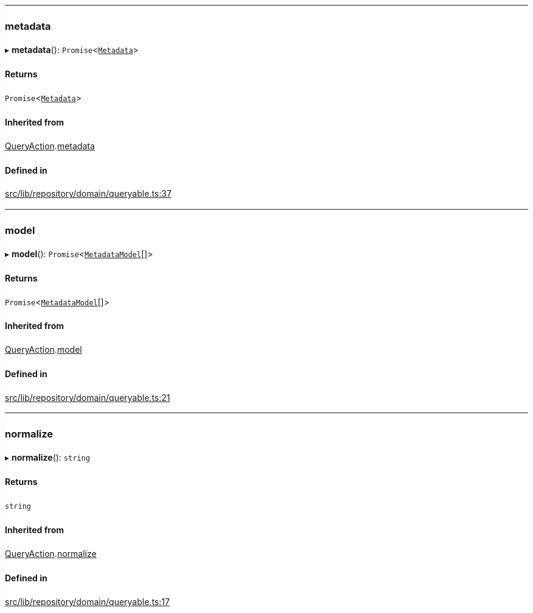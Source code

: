 ___

### metadata

▸ **metadata**(): `Promise`\<[`Metadata`](../interfaces/Metadata.md)\>

#### Returns

`Promise`\<[`Metadata`](../interfaces/Metadata.md)\>

#### Inherited from

[QueryAction](QueryAction.md).[metadata](QueryAction.md#metadata)

#### Defined in

[src/lib/repository/domain/queryable.ts:37](https://github.com/FlavioLionelRita/lambdaorm/blob/d08a222d/src/lib/repository/domain/queryable.ts#L37)

___

### model

▸ **model**(): `Promise`\<[`MetadataModel`](../interfaces/MetadataModel.md)[]\>

#### Returns

`Promise`\<[`MetadataModel`](../interfaces/MetadataModel.md)[]\>

#### Inherited from

[QueryAction](QueryAction.md).[model](QueryAction.md#model)

#### Defined in

[src/lib/repository/domain/queryable.ts:21](https://github.com/FlavioLionelRita/lambdaorm/blob/d08a222d/src/lib/repository/domain/queryable.ts#L21)

___

### normalize

▸ **normalize**(): `string`

#### Returns

`string`

#### Inherited from

[QueryAction](QueryAction.md).[normalize](QueryAction.md#normalize)

#### Defined in

[src/lib/repository/domain/queryable.ts:17](https://github.com/FlavioLionelRita/lambdaorm/blob/d08a222d/src/lib/repository/domain/queryable.ts#L17)
